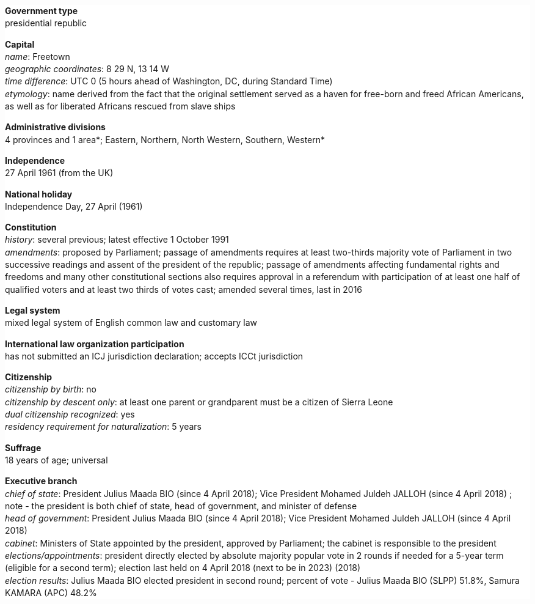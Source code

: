 **Government type**<br>
presidential republic<br>

**Capital**<br>
_name_: Freetown<br>
_geographic coordinates_: 8 29 N, 13 14 W<br>
_time difference_: UTC 0 (5 hours ahead of Washington, DC, during Standard Time)<br>
_etymology_: name derived from the fact that the original settlement served as a haven for free-born and freed African Americans, as well as for liberated Africans rescued from slave ships<br>

**Administrative divisions**<br>
4 provinces and 1 area*; Eastern, Northern, North Western, Southern, Western*<br>

**Independence**<br>
27 April 1961 (from the UK)<br>

**National holiday**<br>
Independence Day, 27 April (1961)<br>

**Constitution**<br>
_history_: several previous; latest effective 1 October 1991<br>
_amendments_: proposed by Parliament; passage of amendments requires at least two-thirds majority vote of Parliament in two successive readings and assent of the president of the republic; passage of amendments affecting fundamental rights and freedoms and many other constitutional sections also requires approval in a referendum with participation of at least one half of qualified voters and at least two thirds of votes cast; amended several times, last in 2016<br>

**Legal system**<br>
mixed legal system of English common law and customary law<br>

**International law organization participation**<br>
has not submitted an ICJ jurisdiction declaration; accepts ICCt jurisdiction<br>

**Citizenship**<br>
_citizenship by birth_: no<br>
_citizenship by descent only_: at least one parent or grandparent must be a citizen of Sierra Leone<br>
_dual citizenship recognized_: yes<br>
_residency requirement for naturalization_: 5 years<br>

**Suffrage**<br>
18 years of age; universal<br>

**Executive branch**<br>
_chief of state_: President Julius Maada BIO (since 4 April 2018); Vice President Mohamed Juldeh JALLOH (since 4 April 2018) ; note - the president is both chief of state, head of government, and minister of defense<br>
_head of government_: President Julius Maada BIO (since 4 April 2018); Vice President Mohamed Juldeh JALLOH (since 4 April 2018)<br>
_cabinet_: Ministers of State appointed by the president, approved by Parliament; the cabinet is responsible to the president<br>
_elections/appointments_: president directly elected by absolute majority popular vote in 2 rounds if needed for a 5-year term (eligible for a second term); election last held on 4 April 2018&nbsp;(next to be in 2023) (2018)<br>
_election results_: Julius Maada BIO elected president in second round; percent of vote - Julius Maada BIO (SLPP) 51.8%, Samura KAMARA (APC) 48.2%<br>
